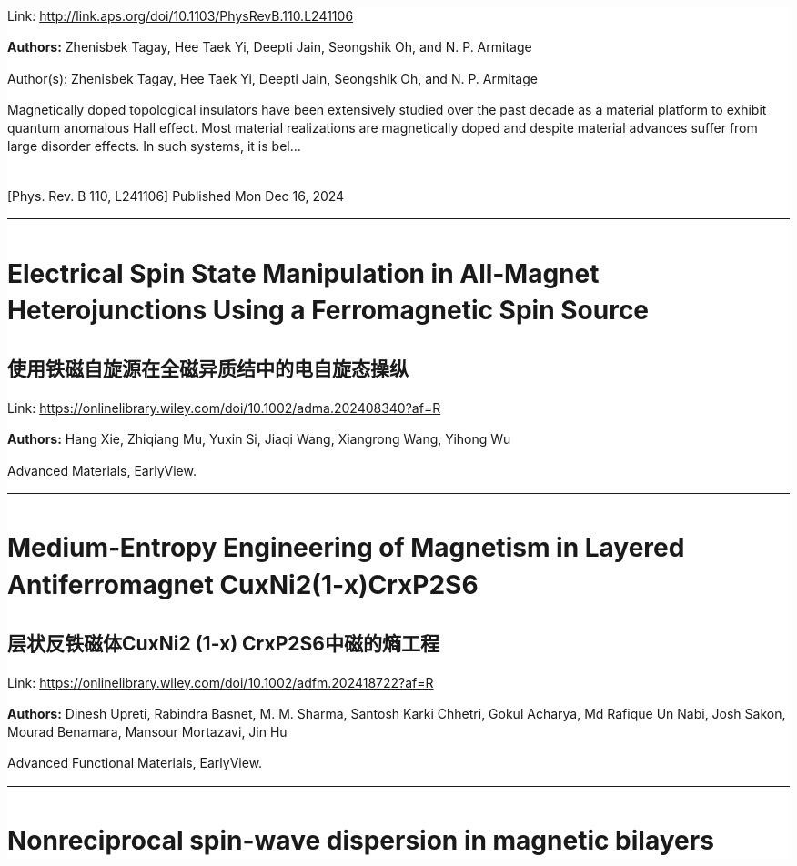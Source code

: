 Link: http://link.aps.org/doi/10.1103/PhysRevB.110.L241106

**Authors:** Zhenisbek Tagay, Hee Taek Yi, Deepti Jain, Seongshik Oh, and N. P. Armitage

Author(s): Zhenisbek Tagay, Hee Taek Yi, Deepti Jain, Seongshik Oh, and N. P. Armitage<br /><p>Magnetically doped topological insulators have been extensively studied over the past decade as a material platform to exhibit quantum anomalous Hall effect. Most material realizations are magnetically doped and despite material advances suffer from large disorder effects. In such systems, it is bel…</p><br />[Phys. Rev. B 110, L241106] Published Mon Dec 16, 2024


---
# Electrical Spin State Manipulation in All‐Magnet Heterojunctions Using a Ferromagnetic Spin Source

## 使用铁磁自旋源在全磁异质结中的电自旋态操纵

Link: https://onlinelibrary.wiley.com/doi/10.1002/adma.202408340?af=R

**Authors:** Hang Xie, 
Zhiqiang Mu, 
Yuxin Si, 
Jiaqi Wang, 
Xiangrong Wang, 
Yihong Wu

Advanced Materials, EarlyView.


---
# Medium‐Entropy Engineering of Magnetism in Layered Antiferromagnet CuxNi2(1‐x)CrxP2S6

## 层状反铁磁体CuxNi2 (1-x) CrxP2S6中磁的熵工程

Link: https://onlinelibrary.wiley.com/doi/10.1002/adfm.202418722?af=R

**Authors:** Dinesh Upreti, 
Rabindra Basnet, 
M. M. Sharma, 
Santosh Karki Chhetri, 
Gokul Acharya, 
Md Rafique Un Nabi, 
Josh Sakon, 
Mourad Benamara, 
Mansour Mortazavi, 
Jin Hu

Advanced Functional Materials, EarlyView.


---
# Nonreciprocal spin-wave dispersion in magnetic bilayers
